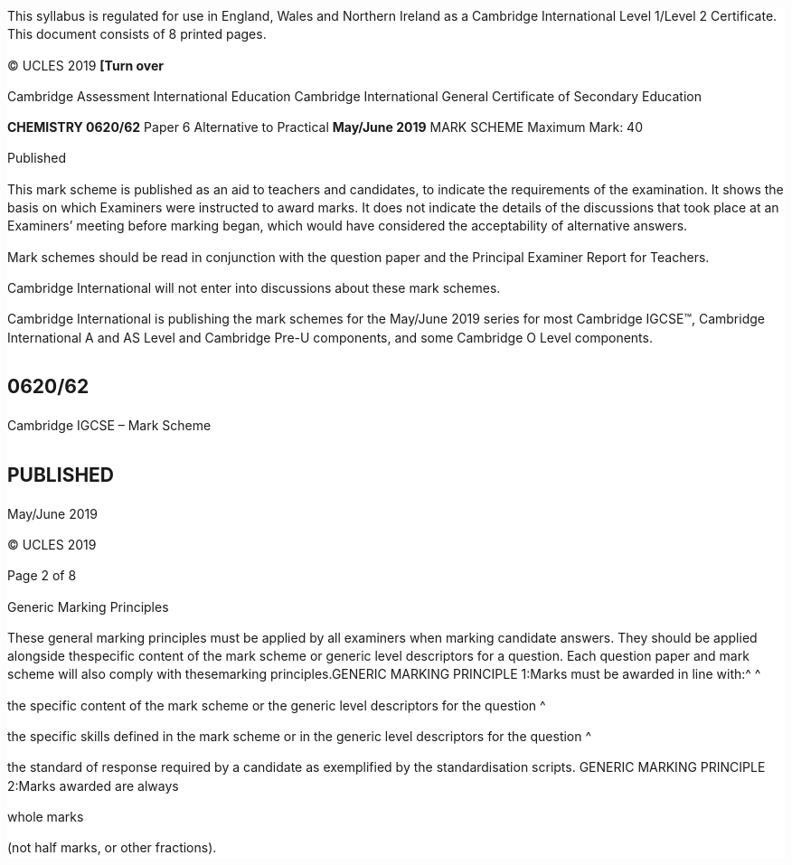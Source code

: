  This syllabus is regulated for use in England, Wales and Northern Ireland as a Cambridge International Level 1/Level 2 Certificate. This document consists of 8 printed pages. 

© UCLES 2019 **[Turn over** 

 Cambridge Assessment International Education Cambridge International General Certificate of Secondary Education 

**CHEMISTRY 0620/62** Paper 6 Alternative to Practical **May/June 2019** MARK SCHEME Maximum Mark: 40 

 Published 

This mark scheme is published as an aid to teachers and candidates, to indicate the requirements of the examination. It shows the basis on which Examiners were instructed to award marks. It does not indicate the details of the discussions that took place at an Examiners’ meeting before marking began, which would have considered the acceptability of alternative answers. 

Mark schemes should be read in conjunction with the question paper and the Principal Examiner Report for Teachers. 

Cambridge International will not enter into discussions about these mark schemes. 

Cambridge International is publishing the mark schemes for the May/June 2019 series for most Cambridge IGCSE™, Cambridge International A and AS Level and Cambridge Pre-U components, and some Cambridge O Level components. 


## 0620/62 

Cambridge IGCSE – Mark Scheme 

## PUBLISHED 

May/June 2019 

 © UCLES 2019 

 Page 2 of 8 

 Generic Marking Principles 

 These general marking principles must be applied by all examiners when marking candidate answers. They should be applied alongside thespecific content of the mark scheme or generic level descriptors for a question. Each question paper and mark scheme will also comply with thesemarking principles.GENERIC MARKING PRINCIPLE 1:Marks must be awarded in line with:^ ^ 

 the specific content of the mark scheme or the generic level descriptors for the question ^ 

 the specific skills defined in the mark scheme or in the generic level descriptors for the question ^ 

 the standard of response required by a candidate as exemplified by the standardisation scripts. GENERIC MARKING PRINCIPLE 2:Marks awarded are always 

 whole marks 

 (not half marks, or other fractions). 
